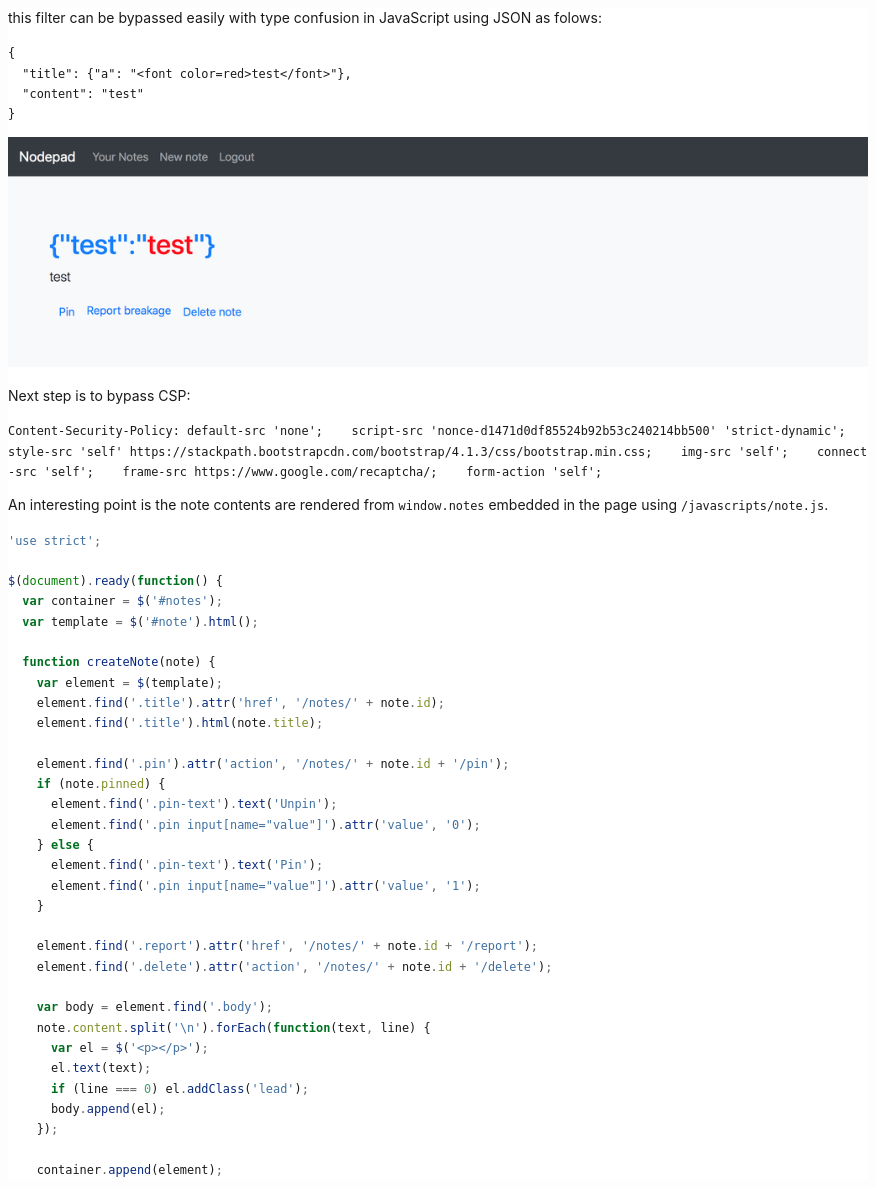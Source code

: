 this filter can be bypassed easily with type confusion in JavaScript using JSON as folows:
```
{
  "title": {"a": "<font color=red>test</font>"},
  "content": "test"
}
```

![fig2.png](/assets/dsctf-2018-teaser/fig2.png)

Next step is to bypass CSP:
```
Content-Security-Policy: default-src 'none';    script-src 'nonce-d1471d0df85524b92b53c240214bb500' 'strict-dynamic';    style-src 'self' https://stackpath.bootstrapcdn.com/bootstrap/4.1.3/css/bootstrap.min.css;    img-src 'self';    connect-src 'self';    frame-src https://www.google.com/recaptcha/;    form-action 'self';
```

An interesting point is the note contents are rendered from `window.notes` embedded in the page using `/javascripts/note.js`.

```javascript
'use strict';

$(document).ready(function() {
  var container = $('#notes');
  var template = $('#note').html();

  function createNote(note) {
    var element = $(template);
    element.find('.title').attr('href', '/notes/' + note.id);
    element.find('.title').html(note.title);

    element.find('.pin').attr('action', '/notes/' + note.id + '/pin');
    if (note.pinned) {
      element.find('.pin-text').text('Unpin');
      element.find('.pin input[name="value"]').attr('value', '0');
    } else {
      element.find('.pin-text').text('Pin');
      element.find('.pin input[name="value"]').attr('value', '1');
    }

    element.find('.report').attr('href', '/notes/' + note.id + '/report');
    element.find('.delete').attr('action', '/notes/' + note.id + '/delete');

    var body = element.find('.body');
    note.content.split('\n').forEach(function(text, line) {
      var el = $('<p></p>');
      el.text(text);
      if (line === 0) el.addClass('lead');
      body.append(el);
    });

    container.append(element);
```